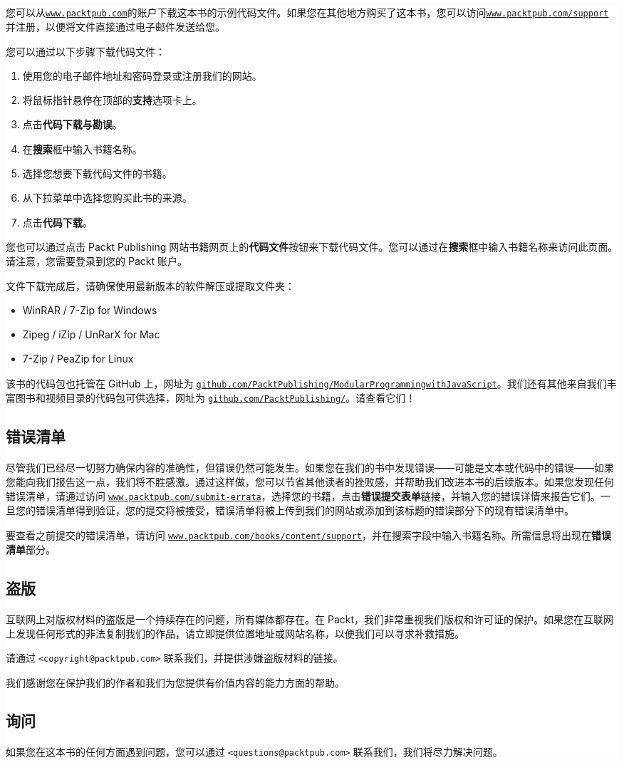 您可以从[`www.packtpub.com`](http://www.packtpub.com)的账户下载这本书的示例代码文件。如果您在其他地方购买了这本书，您可以访问[`www.packtpub.com/support`](http://www.packtpub.com/support)并注册，以便将文件直接通过电子邮件发送给您。

您可以通过以下步骤下载代码文件：

1.  使用您的电子邮件地址和密码登录或注册我们的网站。

1.  将鼠标指针悬停在顶部的**支持**选项卡上。

1.  点击**代码下载与勘误**。

1.  在**搜索**框中输入书籍名称。

1.  选择您想要下载代码文件的书籍。

1.  从下拉菜单中选择您购买此书的来源。

1.  点击**代码下载**。

您也可以通过点击 Packt Publishing 网站书籍网页上的**代码文件**按钮来下载代码文件。您可以通过在**搜索**框中输入书籍名称来访问此页面。请注意，您需要登录到您的 Packt 账户。

文件下载完成后，请确保使用最新版本的软件解压或提取文件夹：

+   WinRAR / 7-Zip for Windows

+   Zipeg / iZip / UnRarX for Mac

+   7-Zip / PeaZip for Linux

该书的代码包也托管在 GitHub 上，网址为 [`github.com/PacktPublishing/ModularProgrammingwithJavaScript`](https://github.com/PacktPublishing/ModularProgrammingwithJavaScript)。我们还有其他来自我们丰富图书和视频目录的代码包可供选择，网址为 [`github.com/PacktPublishing/`](https://github.com/PacktPublishing/)。请查看它们！

## 错误清单

尽管我们已经尽一切努力确保内容的准确性，但错误仍然可能发生。如果您在我们的书中发现错误——可能是文本或代码中的错误——如果您能向我们报告这一点，我们将不胜感激。通过这样做，您可以节省其他读者的挫败感，并帮助我们改进本书的后续版本。如果您发现任何错误清单，请通过访问 [`www.packtpub.com/submit-errata`](http://www.packtpub.com/submit-errata)，选择您的书籍，点击**错误提交表单**链接，并输入您的错误详情来报告它们。一旦您的错误清单得到验证，您的提交将被接受，错误清单将被上传到我们的网站或添加到该标题的错误部分下的现有错误清单中。

要查看之前提交的错误清单，请访问 [`www.packtpub.com/books/content/support`](https://www.packtpub.com/books/content/support)，并在搜索字段中输入书籍名称。所需信息将出现在**错误清单**部分。

## 盗版

互联网上对版权材料的盗版是一个持续存在的问题，所有媒体都存在。在 Packt，我们非常重视我们版权和许可证的保护。如果您在互联网上发现任何形式的非法复制我们的作品，请立即提供位置地址或网站名称，以便我们可以寻求补救措施。

请通过 `<copyright@packtpub.com>` 联系我们，并提供涉嫌盗版材料的链接。

我们感谢您在保护我们的作者和我们为您提供有价值内容的能力方面的帮助。

## 询问

如果您在这本书的任何方面遇到问题，您可以通过 `<questions@packtpub.com>` 联系我们，我们将尽力解决问题。
